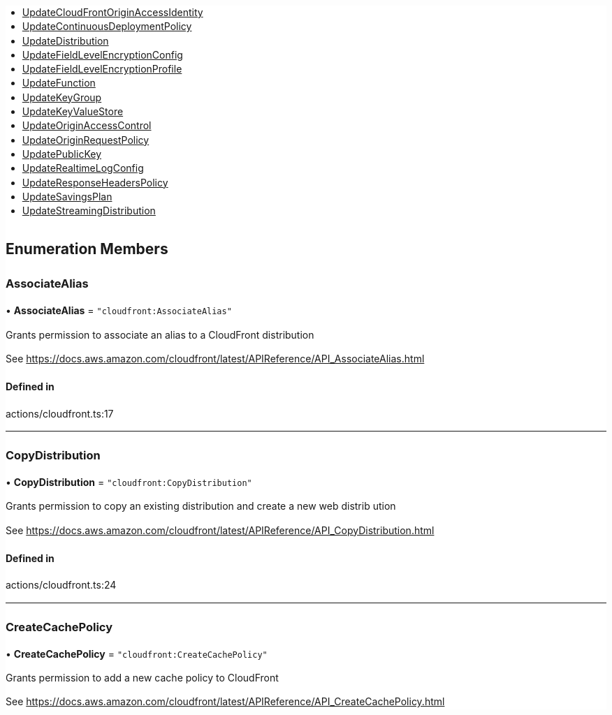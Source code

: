 - [UpdateCloudFrontOriginAccessIdentity](AwsCloudfrontActions.md#updatecloudfrontoriginaccessidentity)
- [UpdateContinuousDeploymentPolicy](AwsCloudfrontActions.md#updatecontinuousdeploymentpolicy)
- [UpdateDistribution](AwsCloudfrontActions.md#updatedistribution)
- [UpdateFieldLevelEncryptionConfig](AwsCloudfrontActions.md#updatefieldlevelencryptionconfig)
- [UpdateFieldLevelEncryptionProfile](AwsCloudfrontActions.md#updatefieldlevelencryptionprofile)
- [UpdateFunction](AwsCloudfrontActions.md#updatefunction)
- [UpdateKeyGroup](AwsCloudfrontActions.md#updatekeygroup)
- [UpdateKeyValueStore](AwsCloudfrontActions.md#updatekeyvaluestore)
- [UpdateOriginAccessControl](AwsCloudfrontActions.md#updateoriginaccesscontrol)
- [UpdateOriginRequestPolicy](AwsCloudfrontActions.md#updateoriginrequestpolicy)
- [UpdatePublicKey](AwsCloudfrontActions.md#updatepublickey)
- [UpdateRealtimeLogConfig](AwsCloudfrontActions.md#updaterealtimelogconfig)
- [UpdateResponseHeadersPolicy](AwsCloudfrontActions.md#updateresponseheaderspolicy)
- [UpdateSavingsPlan](AwsCloudfrontActions.md#updatesavingsplan)
- [UpdateStreamingDistribution](AwsCloudfrontActions.md#updatestreamingdistribution)

## Enumeration Members

### AssociateAlias

• **AssociateAlias** = ``"cloudfront:AssociateAlias"``

Grants permission to associate an alias to a CloudFront distribution

See https://docs.aws.amazon.com/cloudfront/latest/APIReference/API_AssociateAlias.html

#### Defined in

actions/cloudfront.ts:17

___

### CopyDistribution

• **CopyDistribution** = ``"cloudfront:CopyDistribution"``

Grants permission to copy an existing distribution and create a new web distrib
ution

See https://docs.aws.amazon.com/cloudfront/latest/APIReference/API_CopyDistribution.html

#### Defined in

actions/cloudfront.ts:24

___

### CreateCachePolicy

• **CreateCachePolicy** = ``"cloudfront:CreateCachePolicy"``

Grants permission to add a new cache policy to CloudFront

See https://docs.aws.amazon.com/cloudfront/latest/APIReference/API_CreateCachePolicy.html

